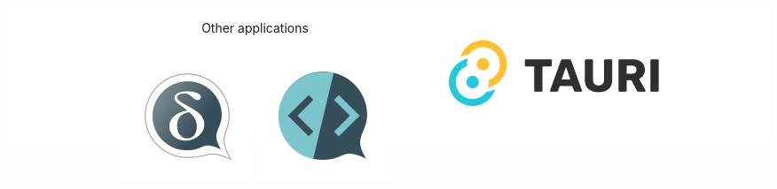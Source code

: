 <img src="/img/tauri.png" alt="Tauri logo" style="width: 300px;" />

</div>

<div style="float: left; text-align: center; width: 45%; margin-left: 10%;">

Other applications

<img src="/img/delta-chat.png" alt="Delta Chat logo" style="width: 150px;" />

<img src="/img/webxdc.png" alt="webxdc logo" style="width: 150px;" />
